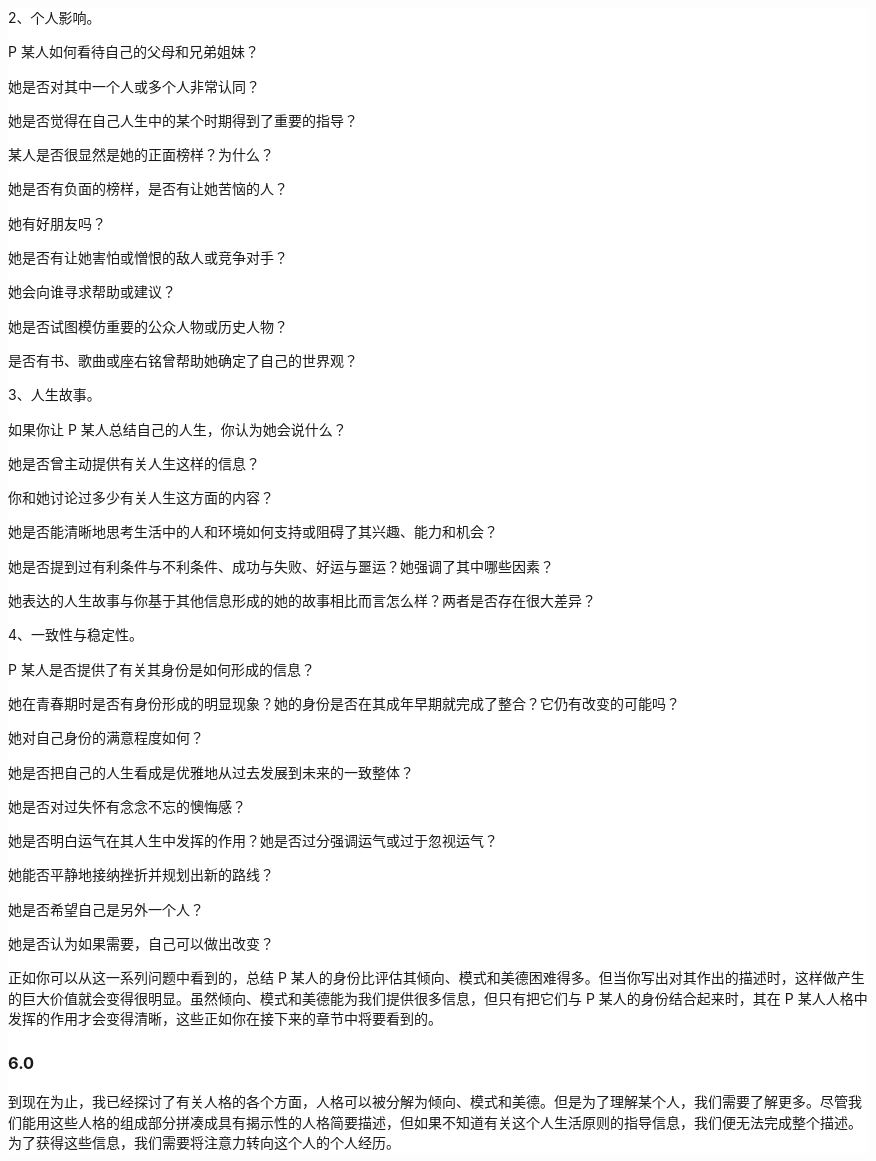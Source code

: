 2、个人影响。

P 某人如何看待自己的父母和兄弟姐妹？

她是否对其中一个人或多个人非常认同？

她是否觉得在自己人生中的某个时期得到了重要的指导？

某人是否很显然是她的正面榜样？为什么？

她是否有负面的榜样，是否有让她苦恼的人？

她有好朋友吗？

她是否有让她害怕或憎恨的敌人或竞争对手？

她会向谁寻求帮助或建议？

她是否试图模仿重要的公众人物或历史人物？

是否有书、歌曲或座右铭曾帮助她确定了自己的世界观？

3、人生故事。

如果你让 P 某人总结自己的人生，你认为她会说什么？

她是否曾主动提供有关人生这样的信息？

你和她讨论过多少有关人生这方面的内容？

她是否能清晰地思考生活中的人和环境如何支持或阻碍了其兴趣、能力和机会？

她是否提到过有利条件与不利条件、成功与失败、好运与噩运？她强调了其中哪些因素？

她表达的人生故事与你基于其他信息形成的她的故事相比而言怎么样？两者是否存在很大差异？

4、一致性与稳定性。

P 某人是否提供了有关其身份是如何形成的信息？

她在青春期时是否有身份形成的明显现象？她的身份是否在其成年早期就完成了整合？它仍有改变的可能吗？

她对自己身份的满意程度如何？

她是否把自己的人生看成是优雅地从过去发展到未来的一致整体？

她是否对过失怀有念念不忘的懊悔感？

她是否明白运气在其人生中发挥的作用？她是否过分强调运气或过于忽视运气？

她能否平静地接纳挫折并规划出新的路线？

她是否希望自己是另外一个人？

她是否认为如果需要，自己可以做出改变？

正如你可以从这一系列问题中看到的，总结 P 某人的身份比评估其倾向、模式和美德困难得多。但当你写出对其作出的描述时，这样做产生的巨大价值就会变得很明显。虽然倾向、模式和美德能为我们提供很多信息，但只有把它们与 P 某人的身份结合起来时，其在 P 某人人格中发挥的作用才会变得清晰，这些正如你在接下来的章节中将要看到的。

### 6.0

到现在为止，我已经探讨了有关人格的各个方面，人格可以被分解为倾向、模式和美德。但是为了理解某个人，我们需要了解更多。尽管我们能用这些人格的组成部分拼凑成具有揭示性的人格简要描述，但如果不知道有关这个人生活原则的指导信息，我们便无法完成整个描述。为了获得这些信息，我们需要将注意力转向这个人的个人经历。
